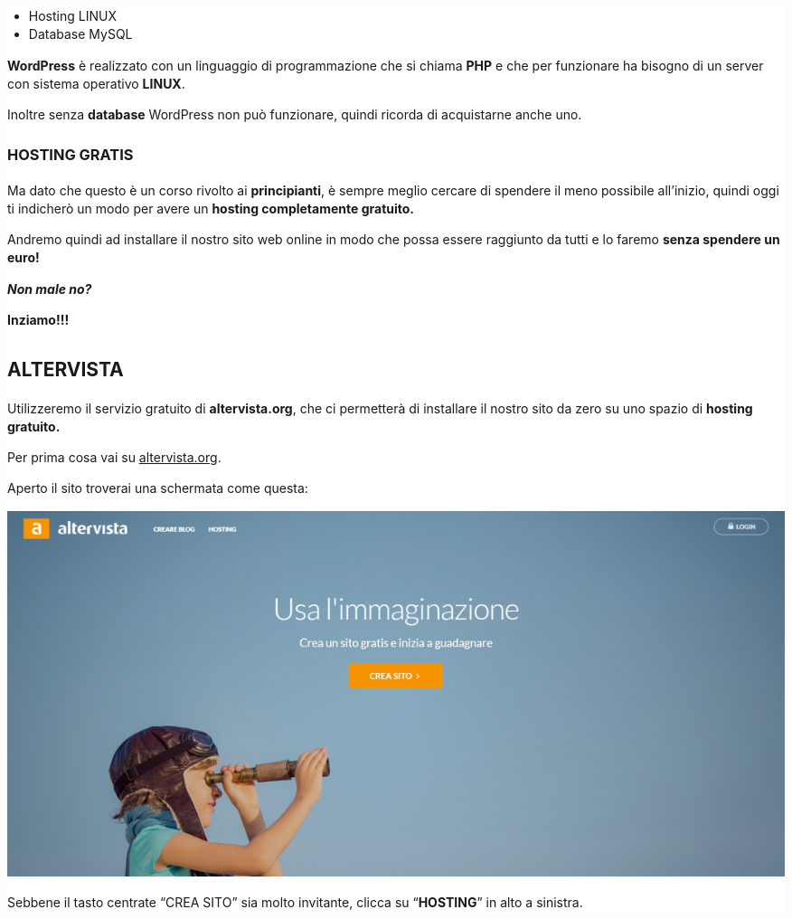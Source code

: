 - Hosting LINUX
- Database MySQL

**WordPress** è realizzato con un linguaggio di programmazione che si chiama **PHP** e che per funzionare ha bisogno di un server con sistema operativo **LINUX**.

Inoltre senza **database** WordPress non può funzionare, quindi ricorda di acquistarne anche uno.

### HOSTING GRATIS

Ma dato che questo è un corso rivolto ai **principianti**, è sempre meglio cercare di spendere il meno possibile all’inizio, quindi oggi ti indicherò un modo per avere un **hosting completamente gratuito.**

Andremo quindi ad installare il nostro sito web online in modo che possa essere raggiunto da tutti e lo faremo **senza spendere un euro!**

**_Non male no?_**

**Inziamo!!!**

## ALTERVISTA

Utilizzeremo il servizio gratuito di **altervista.org**, che ci permetterà di installare il nostro sito da zero su uno spazio di **hosting gratuito.**

Per prima cosa vai su [altervista.org](http://it.altervista.org/).

Aperto il sito troverai una schermata come questa:

![](images/image-1024x481-1.png)

Sebbene il tasto centrate “CREA SITO” sia molto invitante, clicca su “**HOSTING**” in alto a sinistra.
